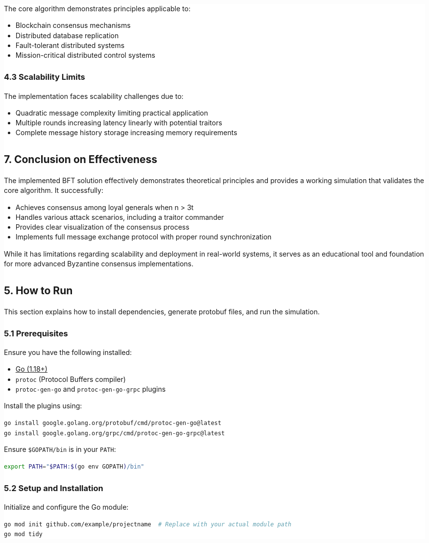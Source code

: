 The core algorithm demonstrates principles applicable to:
- Blockchain consensus mechanisms
- Distributed database replication
- Fault-tolerant distributed systems
- Mission-critical distributed control systems

### 4.3 Scalability Limits
The implementation faces scalability challenges due to:
- Quadratic message complexity limiting practical application
- Multiple rounds increasing latency linearly with potential traitors
- Complete message history storage increasing memory requirements

## 7. Conclusion on Effectiveness
The implemented BFT solution effectively demonstrates theoretical principles and provides a working simulation that validates the core algorithm. It successfully:
- Achieves consensus among loyal generals when n > 3t
- Handles various attack scenarios, including a traitor commander
- Provides clear visualization of the consensus process
- Implements full message exchange protocol with proper round synchronization

While it has limitations regarding scalability and deployment in real-world systems, it serves as an educational tool and foundation for more advanced Byzantine consensus implementations.

## 5. How to Run

This section explains how to install dependencies, generate protobuf files, and run the simulation.

### 5.1 Prerequisites

Ensure you have the following installed:

- [Go (1.18+)](https://golang.org/dl/)
- `protoc` (Protocol Buffers compiler)
- `protoc-gen-go` and `protoc-gen-go-grpc` plugins

Install the plugins using:

```bash
go install google.golang.org/protobuf/cmd/protoc-gen-go@latest
go install google.golang.org/grpc/cmd/protoc-gen-go-grpc@latest
```

Ensure `$GOPATH/bin` is in your `PATH`:

```bash
export PATH="$PATH:$(go env GOPATH)/bin"
```

### 5.2 Setup and Installation

Initialize and configure the Go module:

```bash
go mod init github.com/example/projectname  # Replace with your actual module path
go mod tidy
```
